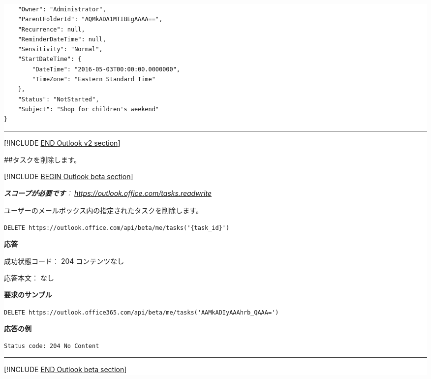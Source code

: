 ```
    "Owner": "Administrator",
    "ParentFolderId": "AQMkADA1MTIBEgAAAA==",
    "Recurrence": null,
    "ReminderDateTime": null,
    "Sensitivity": "Normal",
    "StartDateTime": {
        "DateTime": "2016-05-03T00:00:00.0000000",
        "TimeZone": "Eastern Standard Time"
    },
    "Status": "NotStarted",
    "Subject": "Shop for children's weekend"
}
```


****

[!INCLUDE [END Outlook v2 section](../includes/controls/outlookrestapiv2section.html)]




<a name="DeleteTasks"> </a>
##タスクを削除します。

[!INCLUDE [BEGIN Outlook beta section](../includes/controls/outlookrestapibetasection.html)]


_**スコープが必要です**︰ https://outlook.office.com/tasks.readwrite_

ユーザーのメールボックス内の指定されたタスクを削除します。

```no-highlight
DELETE https://outlook.office.com/api/beta/me/tasks('{task_id}')
```

**応答**

成功状態コード︰ 204 コンテンツなし

応答本文︰ なし


**要求のサンプル**

```
DELETE https://outlook.office365.com/api/beta/me/tasks('AAMkADIyAAAhrb_QAAA=')
```

**応答の例**

```
Status code: 204 No Content
```


****

[!INCLUDE [END Outlook beta section](../includes/controls/outlookrestapibetasection.html)]



